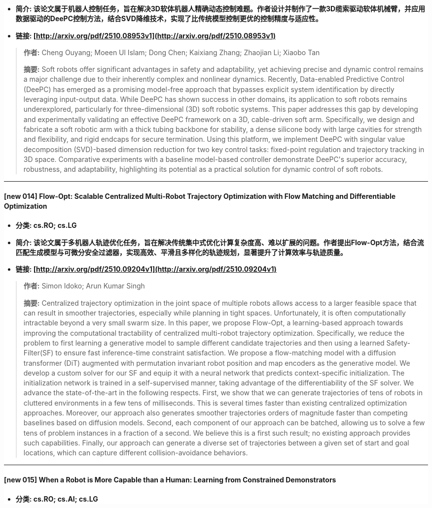 - **简介: 该论文属于机器人控制任务，旨在解决3D软体机器人精确动态控制难题。作者设计并制作了一款3D缆索驱动软体机械臂，并应用数据驱动的DeePC控制方法，结合SVD降维技术，实现了比传统模型控制更优的控制精度与适应性。**

- **链接: [http://arxiv.org/pdf/2510.08953v1](http://arxiv.org/pdf/2510.08953v1)**

> **作者:** Cheng Ouyang; Moeen Ul Islam; Dong Chen; Kaixiang Zhang; Zhaojian Li; Xiaobo Tan
>
> **摘要:** Soft robots offer significant advantages in safety and adaptability, yet achieving precise and dynamic control remains a major challenge due to their inherently complex and nonlinear dynamics. Recently, Data-enabled Predictive Control (DeePC) has emerged as a promising model-free approach that bypasses explicit system identification by directly leveraging input-output data. While DeePC has shown success in other domains, its application to soft robots remains underexplored, particularly for three-dimensional (3D) soft robotic systems. This paper addresses this gap by developing and experimentally validating an effective DeePC framework on a 3D, cable-driven soft arm. Specifically, we design and fabricate a soft robotic arm with a thick tubing backbone for stability, a dense silicone body with large cavities for strength and flexibility, and rigid endcaps for secure termination. Using this platform, we implement DeePC with singular value decomposition (SVD)-based dimension reduction for two key control tasks: fixed-point regulation and trajectory tracking in 3D space. Comparative experiments with a baseline model-based controller demonstrate DeePC's superior accuracy, robustness, and adaptability, highlighting its potential as a practical solution for dynamic control of soft robots.
>
---
#### [new 014] Flow-Opt: Scalable Centralized Multi-Robot Trajectory Optimization with Flow Matching and Differentiable Optimization
- **分类: cs.RO; cs.LG**

- **简介: 该论文属于多机器人轨迹优化任务，旨在解决传统集中式优化计算复杂度高、难以扩展的问题。作者提出Flow-Opt方法，结合流匹配生成模型与可微分安全过滤器，实现高效、平滑且多样化的轨迹规划，显著提升了计算效率与轨迹质量。**

- **链接: [http://arxiv.org/pdf/2510.09204v1](http://arxiv.org/pdf/2510.09204v1)**

> **作者:** Simon Idoko; Arun Kumar Singh
>
> **摘要:** Centralized trajectory optimization in the joint space of multiple robots allows access to a larger feasible space that can result in smoother trajectories, especially while planning in tight spaces. Unfortunately, it is often computationally intractable beyond a very small swarm size. In this paper, we propose Flow-Opt, a learning-based approach towards improving the computational tractability of centralized multi-robot trajectory optimization. Specifically, we reduce the problem to first learning a generative model to sample different candidate trajectories and then using a learned Safety-Filter(SF) to ensure fast inference-time constraint satisfaction. We propose a flow-matching model with a diffusion transformer (DiT) augmented with permutation invariant robot position and map encoders as the generative model. We develop a custom solver for our SF and equip it with a neural network that predicts context-specific initialization. The initialization network is trained in a self-supervised manner, taking advantage of the differentiability of the SF solver. We advance the state-of-the-art in the following respects. First, we show that we can generate trajectories of tens of robots in cluttered environments in a few tens of milliseconds. This is several times faster than existing centralized optimization approaches. Moreover, our approach also generates smoother trajectories orders of magnitude faster than competing baselines based on diffusion models. Second, each component of our approach can be batched, allowing us to solve a few tens of problem instances in a fraction of a second. We believe this is a first such result; no existing approach provides such capabilities. Finally, our approach can generate a diverse set of trajectories between a given set of start and goal locations, which can capture different collision-avoidance behaviors.
>
---
#### [new 015] When a Robot is More Capable than a Human: Learning from Constrained Demonstrators
- **分类: cs.RO; cs.AI; cs.LG**
